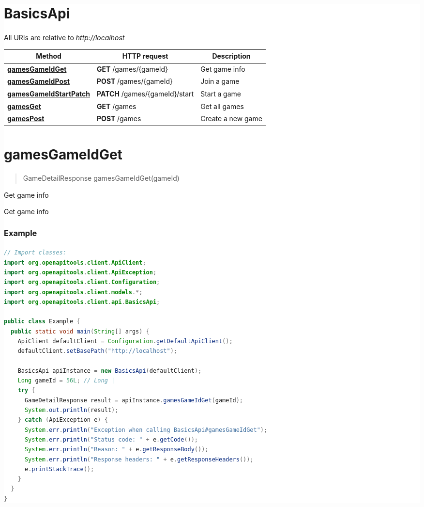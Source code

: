 # BasicsApi

All URIs are relative to *http://localhost*

Method | HTTP request | Description
------------- | ------------- | -------------
[**gamesGameIdGet**](BasicsApi.md#gamesGameIdGet) | **GET** /games/{gameId} | Get game info
[**gamesGameIdPost**](BasicsApi.md#gamesGameIdPost) | **POST** /games/{gameId} | Join a game
[**gamesGameIdStartPatch**](BasicsApi.md#gamesGameIdStartPatch) | **PATCH** /games/{gameId}/start | Start a game
[**gamesGet**](BasicsApi.md#gamesGet) | **GET** /games | Get all games
[**gamesPost**](BasicsApi.md#gamesPost) | **POST** /games | Create a new game


<a name="gamesGameIdGet"></a>
# **gamesGameIdGet**
> GameDetailResponse gamesGameIdGet(gameId)

Get game info

Get game info

### Example
```java
// Import classes:
import org.openapitools.client.ApiClient;
import org.openapitools.client.ApiException;
import org.openapitools.client.Configuration;
import org.openapitools.client.models.*;
import org.openapitools.client.api.BasicsApi;

public class Example {
  public static void main(String[] args) {
    ApiClient defaultClient = Configuration.getDefaultApiClient();
    defaultClient.setBasePath("http://localhost");

    BasicsApi apiInstance = new BasicsApi(defaultClient);
    Long gameId = 56L; // Long | 
    try {
      GameDetailResponse result = apiInstance.gamesGameIdGet(gameId);
      System.out.println(result);
    } catch (ApiException e) {
      System.err.println("Exception when calling BasicsApi#gamesGameIdGet");
      System.err.println("Status code: " + e.getCode());
      System.err.println("Reason: " + e.getResponseBody());
      System.err.println("Response headers: " + e.getResponseHeaders());
      e.printStackTrace();
    }
  }
}
```
